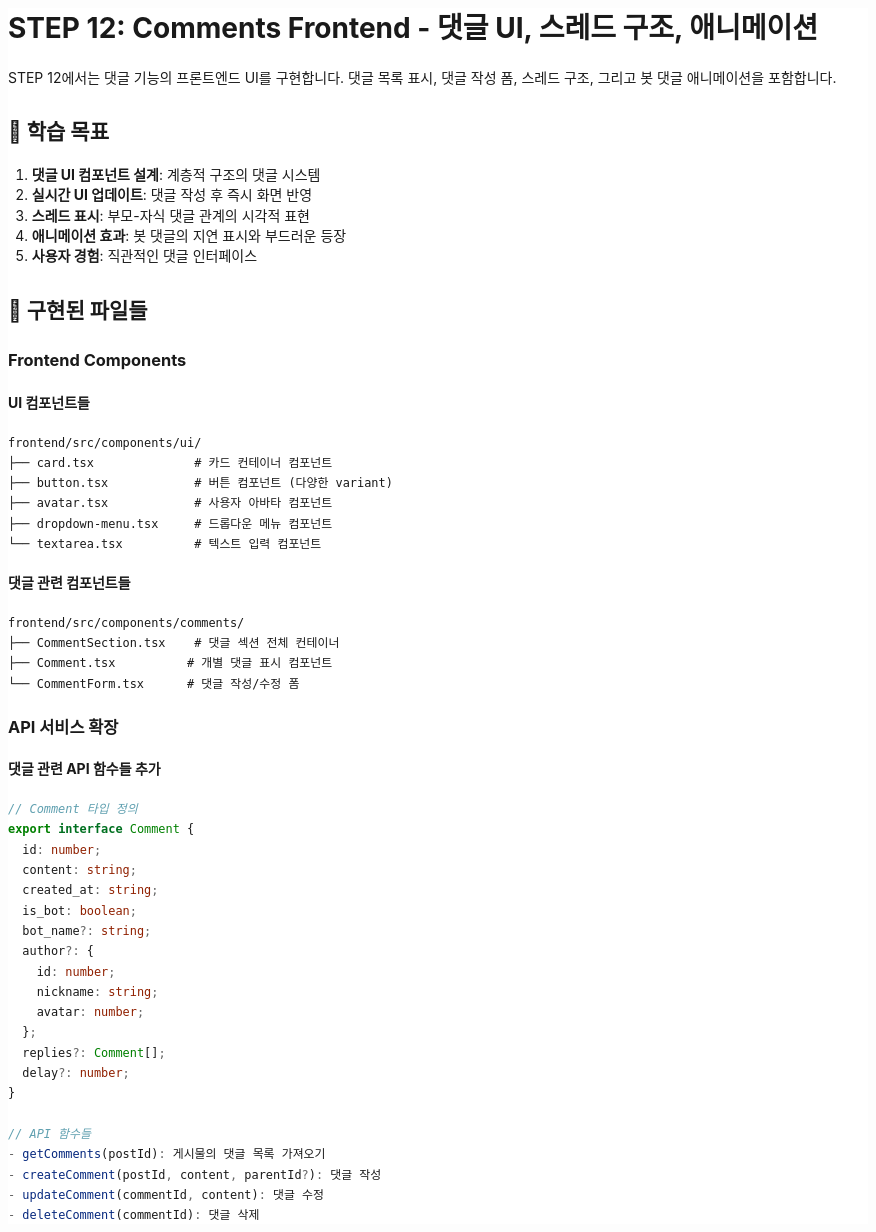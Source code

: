 # STEP 12: Comments Frontend - 댓글 UI, 스레드 구조, 애니메이션

STEP 12에서는 댓글 기능의 프론트엔드 UI를 구현합니다. 댓글 목록 표시, 댓글 작성 폼, 스레드 구조, 그리고 봇 댓글 애니메이션을 포함합니다.

## 🎯 학습 목표

1. **댓글 UI 컴포넌트 설계**: 계층적 구조의 댓글 시스템
2. **실시간 UI 업데이트**: 댓글 작성 후 즉시 화면 반영
3. **스레드 표시**: 부모-자식 댓글 관계의 시각적 표현
4. **애니메이션 효과**: 봇 댓글의 지연 표시와 부드러운 등장
5. **사용자 경험**: 직관적인 댓글 인터페이스

## 📁 구현된 파일들

### Frontend Components

#### UI 컴포넌트들
```
frontend/src/components/ui/
├── card.tsx              # 카드 컨테이너 컴포넌트
├── button.tsx            # 버튼 컴포넌트 (다양한 variant)
├── avatar.tsx            # 사용자 아바타 컴포넌트
├── dropdown-menu.tsx     # 드롭다운 메뉴 컴포넌트
└── textarea.tsx          # 텍스트 입력 컴포넌트
```

#### 댓글 관련 컴포넌트들
```
frontend/src/components/comments/
├── CommentSection.tsx    # 댓글 섹션 전체 컨테이너
├── Comment.tsx          # 개별 댓글 표시 컴포넌트
└── CommentForm.tsx      # 댓글 작성/수정 폼
```

### API 서비스 확장

#### 댓글 관련 API 함수들 추가
```typescript
// Comment 타입 정의
export interface Comment {
  id: number;
  content: string;
  created_at: string;
  is_bot: boolean;
  bot_name?: string;
  author?: {
    id: number;
    nickname: string;
    avatar: number;
  };
  replies?: Comment[];
  delay?: number;
}

// API 함수들
- getComments(postId): 게시물의 댓글 목록 가져오기
- createComment(postId, content, parentId?): 댓글 작성
- updateComment(commentId, content): 댓글 수정
- deleteComment(commentId): 댓글 삭제
```
